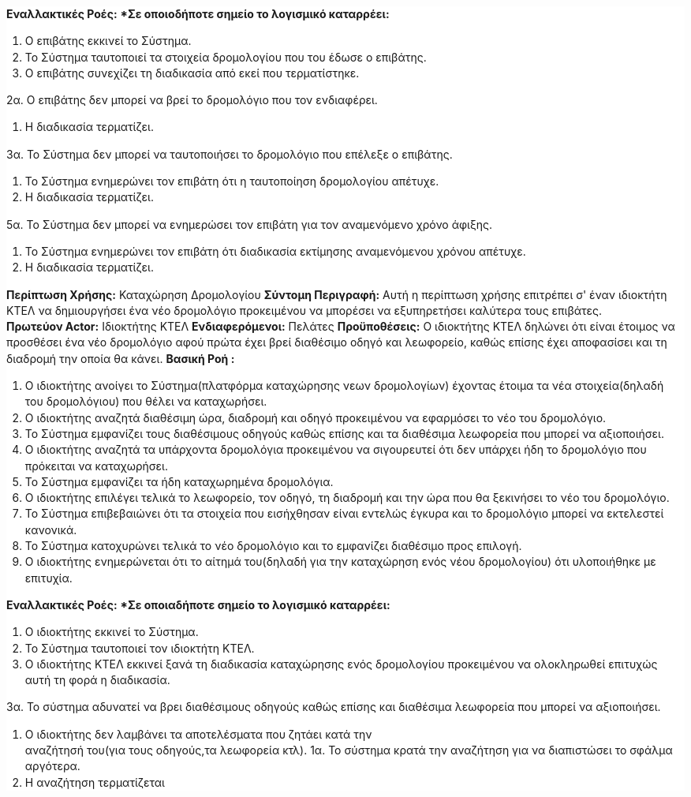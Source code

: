 __Εναλλακτικές Ροές:__
__*Σε οποιοδήποτε σημείο το λογισμικό καταρρέει:__
1.	Ο επιβάτης εκκινεί το Σύστημα.
2.	Το Σύστημα ταυτοποιεί τα στοιχεία δρομολογίου που του έδωσε ο επιβάτης. 
3. Ο επιβάτης συνεχίζει τη διαδικασία από εκεί που τερματίστηκε.
   
 2α. Ο επιβάτης δεν μπορεί να βρεί το δρομολόγιο που τον ενδιαφέρει.
1.	Η διαδικασία τερματίζει.
    
3α. Το Σύστημα δεν μπορεί να ταυτοποιήσει το δρομολόγιο που επέλεξε ο επιβάτης.
 1.	Το Σύστημα ενημερώνει τον επιβάτη ότι η ταυτοποίηση δρομολογίου                απέτυχε.
2.	Η διαδικασία τερματίζει.

5α. Το Σύστημα δεν μπορεί να ενημερώσει τον επιβάτη για τον αναμενόμενο χρόνο άφιξης.

 1.	Το Σύστημα ενημερώνει τον επιβάτη ότι διαδικασία εκτίμησης αναμενόμενου χρόνου απέτυχε.
2.	Η διαδικασία τερματίζει.

__Περίπτωση Χρήσης:__ Καταχώρηση Δρομολογίου
__Σύντομη Περιγραφή:__ Αυτή η περίπτωση χρήσης επιτρέπει σ' έναν ιδιοκτήτη ΚΤΕΛ να δημιουργήσει ένα νέο δρομολόγιο προκειμένου να μπορέσει να εξυπηρετήσει καλύτερα τους επιβάτες.  
__Πρωτεύον Actor:__ Ιδιοκτήτης ΚΤΕΛ
__Ενδιαφερόμενοι:__ Πελάτες
__Προϋποθέσεις:__ Ο ιδιοκτήτης ΚΤΕΛ δηλώνει ότι είναι έτοιμος να προσθέσει ένα νέο δρομολόγιο αφού πρώτα έχει βρεί διαθέσιμο οδηγό και λεωφορείο, καθώς επίσης έχει αποφασίσει και τη διαδρομή την οποία θα κάνει. 
__Βασική Ροή :__
1.	Ο ιδιοκτήτης ανοίγει το Σύστημα(πλατφόρμα καταχώρησης νεων δρομολογίων) έχοντας έτοιμα τα νέα στοιχεία(δηλαδή του δρομολόγιου) που θέλει να καταχωρήσει.
2.	Ο ιδιοκτήτης αναζητά διαθέσιμη ώρα, διαδρομή και οδηγό προκειμένου να εφαρμόσει το νέο του δρομολόγιο.
3.	Το Σύστημα εμφανίζει τους διαθέσιμους οδηγούς καθώς επίσης και τα διαθέσιμα 
λεωφορεία που μπορεί να αξιοποιήσει.
4.	Ο ιδιοκτήτης αναζητά τα υπάρχοντα δρομολόγια προκειμένου να σιγουρευτεί ότι δεν υπάρχει ήδη το δρομολόγιο που πρόκειται να καταχωρήσει.
5.	Το Σύστημα εμφανίζει τα ήδη καταχωρημένα δρομολόγια.
6.	Ο ιδιοκτήτης επιλέγει τελικά το λεωφορείο, τον οδηγό, τη διαδρομή και την ώρα που θα ξεκινήσει το νέο του δρομολόγιο.
7.	Το Σύστημα επιβεβαιώνει ότι τα στοιχεία που εισήχθησαν είναι εντελώς έγκυρα και το δρομολόγιο μπορεί να εκτελεστεί κανονικά.
8.	Το Σύστημα κατοχυρώνει τελικά το νέο δρομολόγιο και το εμφανίζει διαθέσιμο προς
επιλογή.
9.	Ο ιδιοκτήτης ενημερώνεται ότι το αίτημά του(δηλαδή για την καταχώρηση ενός νέου
δρομολογίου) ότι υλοποιήθηκε με επιτυχία.

__Εναλλακτικές Ροές:__
__*Σε οποιαδήποτε σημείο το λογισμικό καταρρέει:__
1.	Ο ιδιοκτήτης εκκινεί το Σύστημα.
2.	Το Σύστημα ταυτοποιεί τον ιδιοκτήτη ΚΤΕΛ.
3.	Ο ιδιοκτήτης ΚΤΕΛ εκκινεί ξανά τη διαδικασία καταχώρησης ενός δρομολογίου προκειμένου να ολοκληρωθεί επιτυχώς αυτή τη φορά η διαδικασία.

3α. Το σύστημα αδυνατεί να βρει διαθέσιμους οδηγούς καθώς επίσης και διαθέσιμα 
λεωφορεία που μπορεί να αξιοποιήσει.
1.	  Ο ιδιοκτήτης δεν λαμβάνει τα αποτελέσματα που ζητάει κατά την  
              αναζήτησή του(για τους οδηγούς,τα λεωφορεία κτλ).
1α. Το σύστημα κρατά  την αναζήτηση για να διαπιστώσει το σφάλμα αργότερα.
 2.   Η αναζήτηση τερματίζεται
 